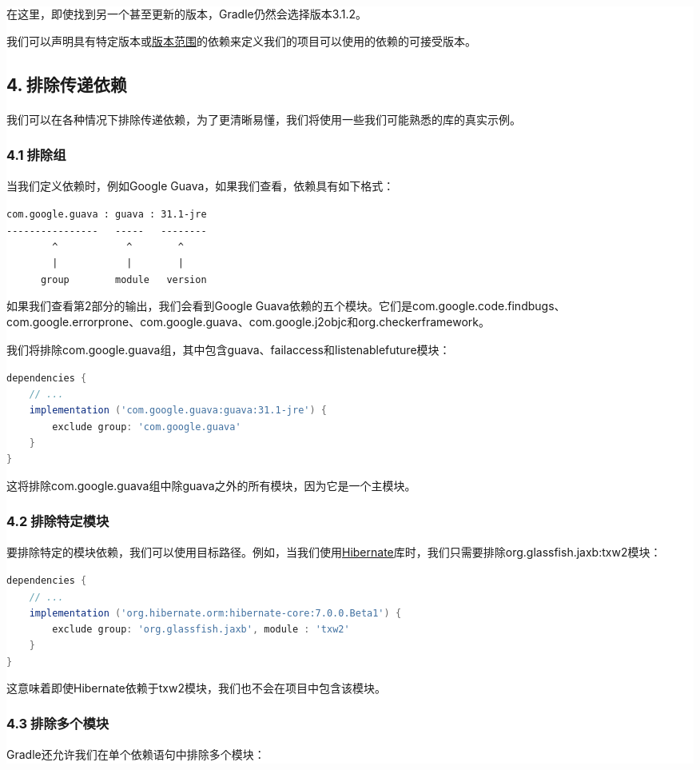 在这里，即使找到另一个甚至更新的版本，Gradle仍然会选择版本3.1.2。

我们可以声明具有特定版本或[版本范围](https://docs.gradle.org/current/userguide/rich_versions.html)的依赖来定义我们的项目可以使用的依赖的可接受版本。

## 4. 排除传递依赖

我们可以在各种情况下排除传递依赖，为了更清晰易懂，我们将使用一些我们可能熟悉的库的真实示例。

### 4.1 排除组

当我们定义依赖时，例如Google Guava，如果我们查看，依赖具有如下格式：

```text
com.google.guava : guava : 31.1-jre
----------------   -----   --------
        ^            ^        ^
        |            |        |
      group        module   version
```

如果我们查看第2部分的输出，我们会看到Google Guava依赖的五个模块。它们是com.google.code.findbugs、com.google.errorprone、com.google.guava、com.google.j2objc和org.checkerframework。

我们将排除com.google.guava组，其中包含guava、failaccess和listenablefuture模块：

```groovy
dependencies {
    // ...
    implementation ('com.google.guava:guava:31.1-jre') {
        exclude group: 'com.google.guava'
    }
}
```

这将排除com.google.guava组中除guava之外的所有模块，因为它是一个主模块。

### 4.2 排除特定模块

要排除特定的模块依赖，我们可以使用目标路径。例如，当我们使用[Hibernate](https://www.baeldung.com/learn-jpa-hibernate)库时，我们只需要排除org.glassfish.jaxb:txw2模块：

```groovy
dependencies {
    // ...
    implementation ('org.hibernate.orm:hibernate-core:7.0.0.Beta1') {
        exclude group: 'org.glassfish.jaxb', module : 'txw2'
    }
}
```

这意味着即使Hibernate依赖于txw2模块，我们也不会在项目中包含该模块。

### 4.3 排除多个模块

Gradle还允许我们在单个依赖语句中排除多个模块：
